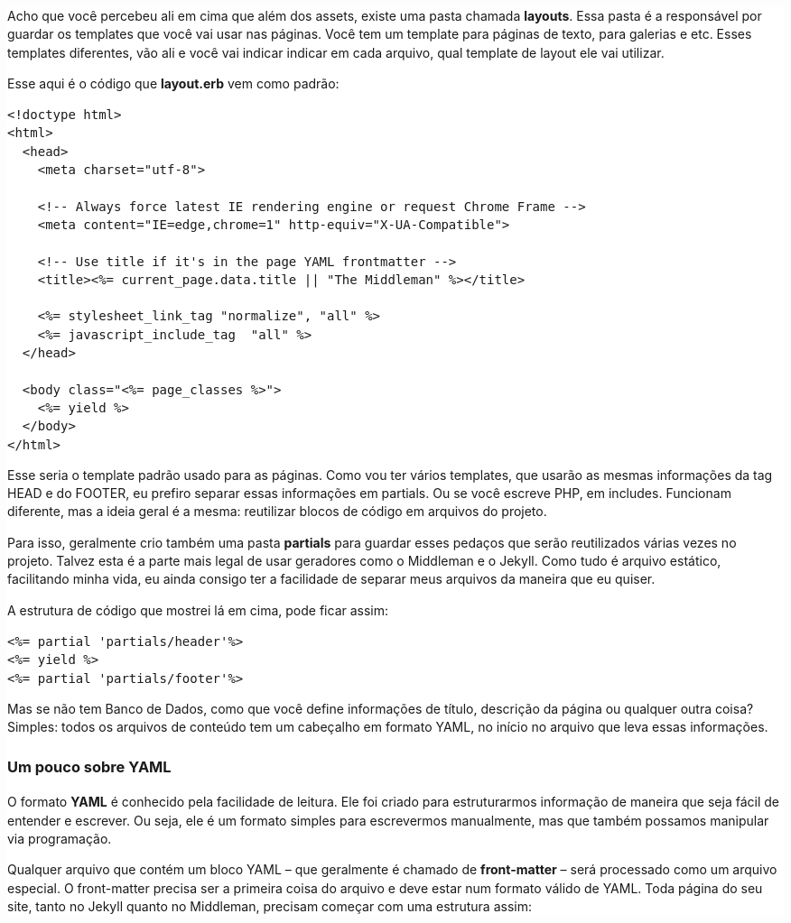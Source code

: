 Acho que você percebeu ali em cima que além dos assets, existe uma pasta chamada **layouts**. Essa pasta é a responsável por guardar os templates que você vai usar nas páginas. Você tem um template para páginas de texto, para galerias e etc. Esses templates diferentes, vão ali e você vai indicar indicar em cada arquivo, qual template de layout ele vai utilizar.

Esse aqui é o código que **layout.erb** vem como padrão:

<pre class="lang-html">&lt;!doctype html>
&lt;html&gt;
  &lt;head&gt;
    &lt;meta charset="utf-8"&gt;

    &lt;!-- Always force latest IE rendering engine or request Chrome Frame --&gt;
    &lt;meta content="IE=edge,chrome=1" http-equiv="X-UA-Compatible"&gt;

    &lt;!-- Use title if it's in the page YAML frontmatter --&gt;
    &lt;title&gt;&lt;%= current_page.data.title || "The Middleman" %&gt;&lt;/title&gt;

    &lt;%= stylesheet_link_tag "normalize", "all" %&gt;
    &lt;%= javascript_include_tag  "all" %&gt;
  &lt;/head&gt;

  &lt;body class="&lt;%= page_classes %&gt;"&gt;
    &lt;%= yield %&gt;
  &lt;/body&gt;
&lt;/html&gt;
</pre>

Esse seria o template padrão usado para as páginas. Como vou ter vários templates, que usarão as mesmas informações da tag HEAD e do FOOTER, eu prefiro separar essas informações em partials. Ou se você escreve PHP, em includes. Funcionam diferente, mas a ideia geral é a mesma: reutilizar blocos de código em arquivos do projeto.

Para isso, geralmente crio também uma pasta **partials** para guardar esses pedaços que serão reutilizados várias vezes no projeto. Talvez esta é a parte mais legal de usar geradores como o Middleman e o Jekyll. Como tudo é arquivo estático, facilitando minha vida, eu ainda consigo ter a facilidade de separar meus arquivos da maneira que eu quiser.

A estrutura de código que mostrei lá em cima, pode ficar assim:

<pre class="lang-ruby">&lt;%= partial 'partials/header'%&gt;
&lt;%= yield %&gt;
&lt;%= partial 'partials/footer'%&gt;
</pre>

Mas se não tem Banco de Dados, como que você define informações de título, descrição da página ou qualquer outra coisa? Simples: todos os arquivos de conteúdo tem um cabeçalho em formato YAML, no início no arquivo que leva essas informações.

### Um pouco sobre YAML

O formato **YAML** é conhecido pela facilidade de leitura. Ele foi criado para estruturarmos informação de maneira que seja fácil de entender e escrever. Ou seja, ele é um formato simples para escrevermos manualmente, mas que também possamos manipular via programação.

Qualquer arquivo que contém um bloco YAML – que geralmente é chamado de **front-matter** – será processado como um arquivo especial. O front-matter precisa ser a primeira coisa do arquivo e deve estar num formato válido de YAML. Toda página do seu site, tanto no Jekyll quanto no Middleman, precisam começar com uma estrutura assim:

